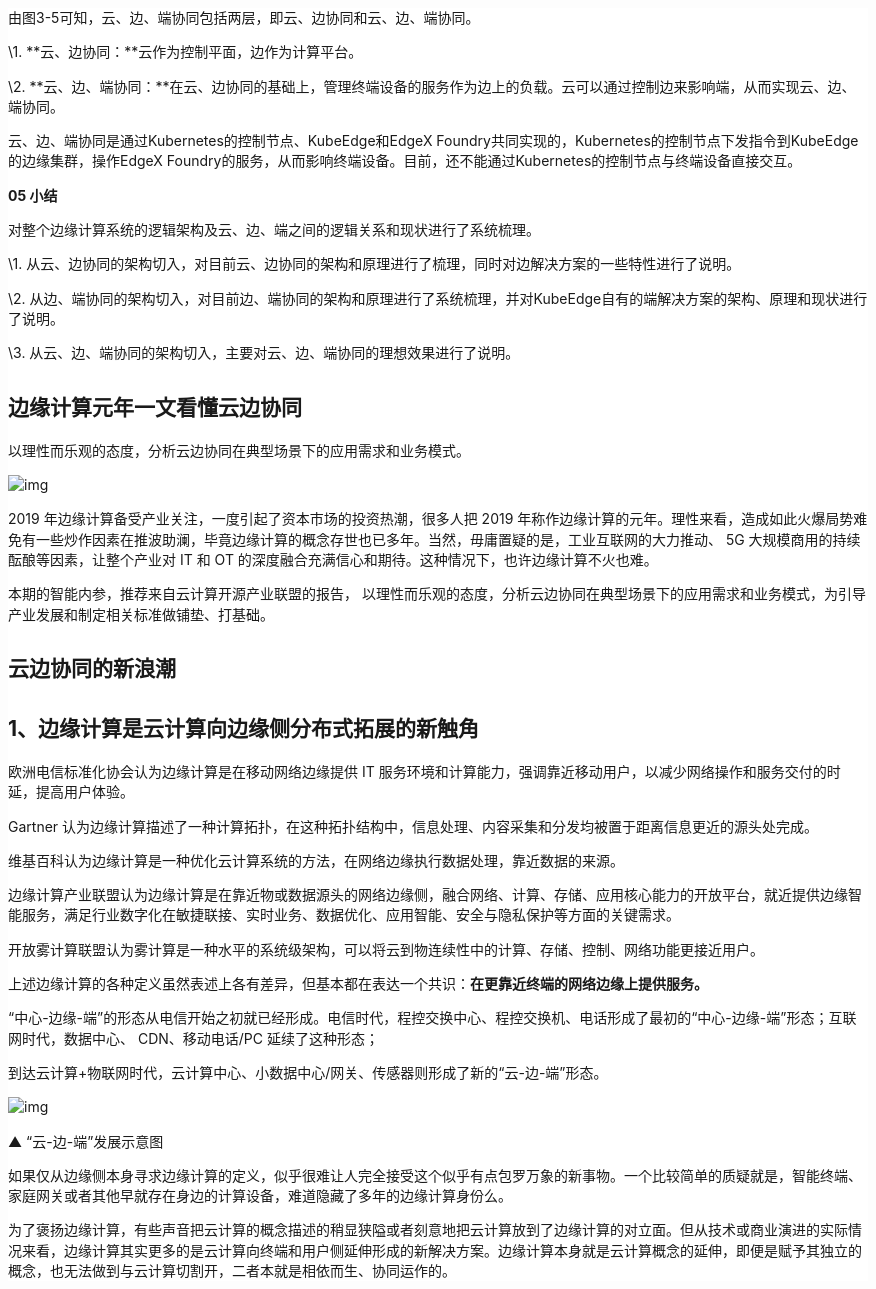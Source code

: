 由图3-5可知，云、边、端协同包括两层，即云、边协同和云、边、端协同。

\1. **云、边协同：**云作为控制平面，边作为计算平台。

\2. **云、边、端协同：**在云、边协同的基础上，管理终端设备的服务作为边上的负载。云可以通过控制边来影响端，从而实现云、边、端协同。

云、边、端协同是通过Kubernetes的控制节点、KubeEdge和EdgeX Foundry共同实现的，Kubernetes的控制节点下发指令到KubeEdge的边缘集群，操作EdgeX Foundry的服务，从而影响终端设备。目前，还不能通过Kubernetes的控制节点与终端设备直接交互。

**05 小结**

对整个边缘计算系统的逻辑架构及云、边、端之间的逻辑关系和现状进行了系统梳理。

\1. 从云、边协同的架构切入，对目前云、边协同的架构和原理进行了梳理，同时对边解决方案的一些特性进行了说明。

\2. 从边、端协同的架构切入，对目前边、端协同的架构和原理进行了系统梳理，并对KubeEdge自有的端解决方案的架构、原理和现状进行了说明。

\3. 从云、边、端协同的架构切入，主要对云、边、端协同的理想效果进行了说明。

## 边缘计算元年一文看懂云边协同

以理性而乐观的态度，分析云边协同在典型场景下的应用需求和业务模式。

![img](https://pic1.zhimg.com/80/v2-a8f0f2ec145d30a9afef17ee8710beb8_720w.jpg)

2019 年边缘计算备受产业关注，一度引起了资本市场的投资热潮，很多人把 2019 年称作边缘计算的元年。理性来看，造成如此火爆局势难免有一些炒作因素在推波助澜，毕竟边缘计算的概念存世也已多年。当然，毋庸置疑的是，工业互联网的大力推动、 5G 大规模商用的持续酝酿等因素，让整个产业对 IT 和 OT 的深度融合充满信心和期待。这种情况下，也许边缘计算不火也难。

本期的智能内参，推荐来自云计算开源产业联盟的报告， 以理性而乐观的态度，分析云边协同在典型场景下的应用需求和业务模式，为引导产业发展和制定相关标准做铺垫、打基础。

## **云边协同的新浪潮**

## **1、边缘计算是云计算向边缘侧分布式拓展的新触角**

欧洲电信标准化协会认为边缘计算是在移动网络边缘提供 IT 服务环境和计算能力，强调靠近移动用户，以减少网络操作和服务交付的时延，提高用户体验。

Gartner 认为边缘计算描述了一种计算拓扑，在这种拓扑结构中，信息处理、内容采集和分发均被置于距离信息更近的源头处完成。

维基百科认为边缘计算是一种优化云计算系统的方法，在网络边缘执行数据处理，靠近数据的来源。

边缘计算产业联盟认为边缘计算是在靠近物或数据源头的网络边缘侧，融合网络、计算、存储、应用核心能力的开放平台，就近提供边缘智能服务，满足行业数字化在敏捷联接、实时业务、数据优化、应用智能、安全与隐私保护等方面的关键需求。

开放雾计算联盟认为雾计算是一种水平的系统级架构，可以将云到物连续性中的计算、存储、控制、网络功能更接近用户。

上述边缘计算的各种定义虽然表述上各有差异，但基本都在表达一个共识：**在更靠近终端的网络边缘上提供服务。**

“中心-边缘-端”的形态从电信开始之初就已经形成。电信时代，程控交换中心、程控交换机、电话形成了最初的“中心-边缘-端”形态；互联网时代，数据中心、 CDN、移动电话/PC 延续了这种形态；

到达云计算+物联网时代，云计算中心、小数据中心/网关、传感器则形成了新的“云-边-端”形态。

![img](https://pic3.zhimg.com/80/v2-4d95a7933ae7f774fded43523fa0dd46_720w.jpg)

▲ “云-边-端”发展示意图

如果仅从边缘侧本身寻求边缘计算的定义，似乎很难让人完全接受这个似乎有点包罗万象的新事物。一个比较简单的质疑就是，智能终端、家庭网关或者其他早就存在身边的计算设备，难道隐藏了多年的边缘计算身份么。

为了褒扬边缘计算，有些声音把云计算的概念描述的稍显狭隘或者刻意地把云计算放到了边缘计算的对立面。但从技术或商业演进的实际情况来看，边缘计算其实更多的是云计算向终端和用户侧延伸形成的新解决方案。边缘计算本身就是云计算概念的延伸，即便是赋予其独立的概念，也无法做到与云计算切割开，二者本就是相依而生、协同运作的。
